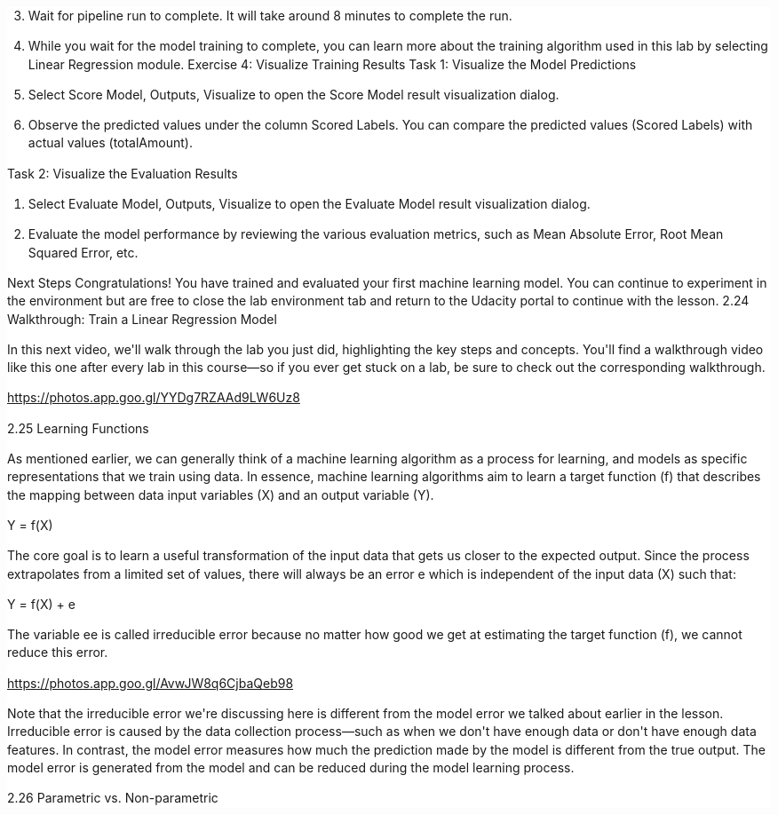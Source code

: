 3.	Wait for pipeline run to complete. It will take around 8 minutes to complete the run.
4.	While you wait for the model training to complete, you can learn more about the training algorithm used in this lab by selecting Linear Regression module.
Exercise 4: Visualize Training Results
Task 1: Visualize the Model Predictions
1.	Select Score Model, Outputs, Visualize to open the Score Model result visualization dialog.
 
2.	Observe the predicted values under the column Scored Labels. You can compare the predicted values (Scored Labels) with actual values (totalAmount).
 
Task 2: Visualize the Evaluation Results
1.	Select Evaluate Model, Outputs, Visualize to open the Evaluate Model result visualization dialog.
 
2.	Evaluate the model performance by reviewing the various evaluation metrics, such as Mean Absolute Error, Root Mean Squared Error, etc.
 
Next Steps
Congratulations! You have trained and evaluated your first machine learning model. You can continue to experiment in the environment but are free to close the lab environment tab and return to the Udacity portal to continue with the lesson.
2.24 Walkthrough: Train a Linear Regression Model

In this next video, we'll walk through the lab you just did, highlighting the key steps and concepts. You'll find a walkthrough video like this one after every lab in this course—so if you ever get stuck on a lab, be sure to check out the corresponding walkthrough.

https://photos.app.goo.gl/YYDg7RZAAd9LW6Uz8

2.25 Learning Functions

As mentioned earlier, we can generally think of a machine learning algorithm as a process for learning, and models as specific representations that we train using data. In essence, machine learning algorithms aim to learn a target function (f) that describes the mapping between data input variables (X) and an output variable (Y).

Y = f(X)

The core goal is to learn a useful transformation of the input data that gets us closer to the expected output.
Since the process extrapolates from a limited set of values, there will always be an error e which is independent of the input data (X) such that:

Y = f(X) + e

The variable ee is called irreducible error because no matter how good we get at estimating the target function (f), we cannot reduce this error.

https://photos.app.goo.gl/AvwJW8q6CjbaQeb98

Note that the irreducible error we're discussing here is different from the model error we talked about earlier in the lesson. Irreducible error is caused by the data collection process—such as when we don't have enough data or don't have enough data features. In contrast, the model error measures how much the prediction made by the model is different from the true output. The model error is generated from the model and can be reduced during the model learning process.
 
 

2.26 Parametric vs. Non-parametric
